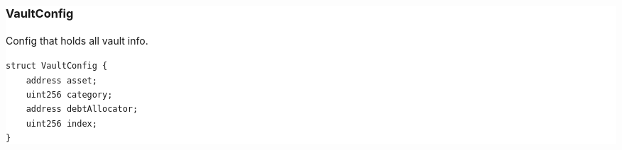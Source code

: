 ### VaultConfig
Config that holds all vault info.


```solidity
struct VaultConfig {
    address asset;
    uint256 category;
    address debtAllocator;
    uint256 index;
}
```

